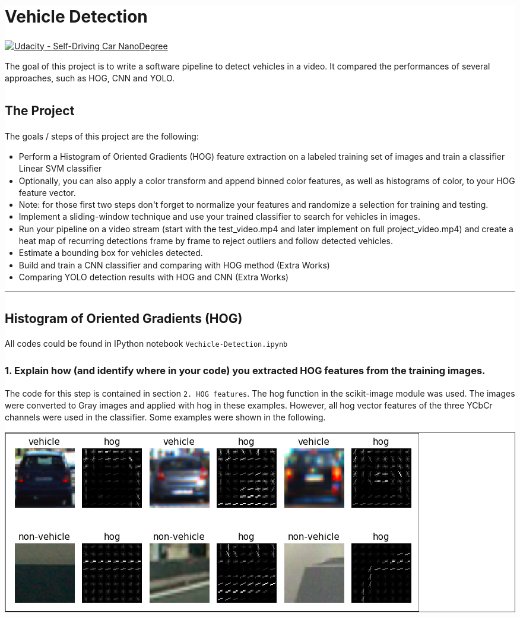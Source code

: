 # Vehicle Detection
[![Udacity - Self-Driving Car NanoDegree](https://s3.amazonaws.com/udacity-sdc/github/shield-carnd.svg)](http://www.udacity.com/drive)


The goal of this project is to write a software pipeline to detect vehicles in a video.  It compared the performances of several approaches, such as HOG, CNN and YOLO.

The Project
---

The goals / steps of this project are the following:

* Perform a Histogram of Oriented Gradients (HOG) feature extraction on a labeled training set of images and train a classifier Linear SVM classifier
* Optionally, you can also apply a color transform and append binned color features, as well as histograms of color, to your HOG feature vector. 
* Note: for those first two steps don't forget to normalize your features and randomize a selection for training and testing.
* Implement a sliding-window technique and use your trained classifier to search for vehicles in images.
* Run your pipeline on a video stream (start with the test_video.mp4 and later implement on full project_video.mp4) and create a heat map of recurring detections frame by frame to reject outliers and follow detected vehicles.
* Estimate a bounding box for vehicles detected.
* Build and train a CNN classifier and comparing with HOG method (Extra Works)
* Comparing YOLO detection results with HOG and CNN (Extra Works) 

---
## Histogram of Oriented Gradients (HOG)

All codes could be found in IPython notebook `Vechicle-Detection.ipynb`

### 1. Explain how (and identify where in your code) you extracted HOG features from the training images.

The code for this step is contained in section `2. HOG features`.  The hog function in the scikit-image module was used.  The images were converted to Gray images and applied with hog in these examples.  However, all hog vector features of the three YCbCr channels were used in the classifier. Some examples were shown in the following.

<table border="1">
<tr>
<td><img src="./examples/HOG_example.png"/></td>
</tr>
</table>
